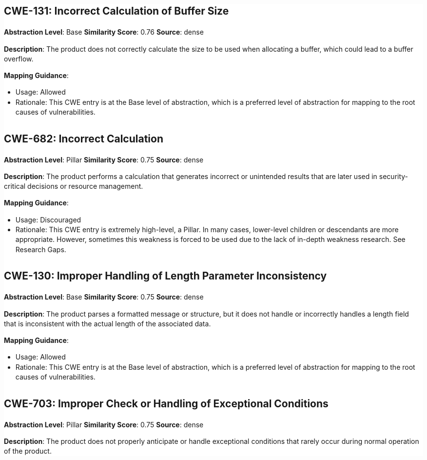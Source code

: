 ## CWE-131: Incorrect Calculation of Buffer Size
**Abstraction Level**: Base
**Similarity Score**: 0.76
**Source**: dense

**Description**:
The product does not correctly calculate the size to be used when allocating a buffer, which could lead to a buffer overflow.

**Mapping Guidance**:
- Usage: Allowed
- Rationale: This CWE entry is at the Base level of abstraction, which is a preferred level of abstraction for mapping to the root causes of vulnerabilities.

## CWE-682: Incorrect Calculation
**Abstraction Level**: Pillar
**Similarity Score**: 0.75
**Source**: dense

**Description**:
The product performs a calculation that generates incorrect or unintended results that are later used in security-critical decisions or resource management.

**Mapping Guidance**:
- Usage: Discouraged
- Rationale: This CWE entry is extremely high-level, a Pillar. In many cases, lower-level children or descendants are more appropriate. However, sometimes this weakness is forced to be used due to the lack of in-depth weakness research. See Research Gaps.

## CWE-130: Improper Handling of Length Parameter Inconsistency
**Abstraction Level**: Base
**Similarity Score**: 0.75
**Source**: dense

**Description**:
The product parses a formatted message or structure, but it does not handle or incorrectly handles a length field that is inconsistent with the actual length of the associated data.

**Mapping Guidance**:
- Usage: Allowed
- Rationale: This CWE entry is at the Base level of abstraction, which is a preferred level of abstraction for mapping to the root causes of vulnerabilities.

## CWE-703: Improper Check or Handling of Exceptional Conditions
**Abstraction Level**: Pillar
**Similarity Score**: 0.75
**Source**: dense

**Description**:
The product does not properly anticipate or handle exceptional conditions that rarely occur during normal operation of the product.
